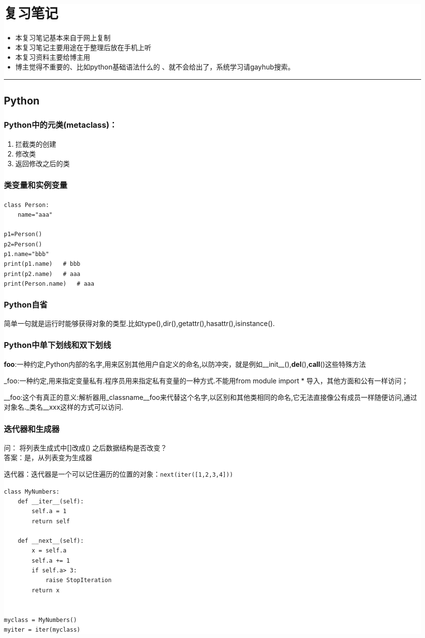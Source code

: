 # 复习笔记  

* 本复习笔记基本来自于网上复制
* 本复习笔记主要用途在于整理后放在手机上听
* 本复习资料主要给博主用
* 博主觉得不重要的、比如python基础语法什么的 、就不会给出了，系统学习请gayhub搜索。

---

## Python

### Python中的元类(metaclass)：

1. 拦截类的创建
2. 修改类
3. 返回修改之后的类

### 类变量和实例变量
``` python3
class Person:
    name="aaa"

p1=Person()
p2=Person()
p1.name="bbb"
print(p1.name)   # bbb
print(p2.name)   # aaa
print(Person.name)   # aaa
```

### Python自省

简单一句就是运行时能够获得对象的类型.比如type(),dir(),getattr(),hasattr(),isinstance().

### Python中单下划线和双下划线

__foo__:一种约定,Python内部的名字,用来区别其他用户自定义的命名,以防冲突，就是例如__init__(),__del__(),__call__()这些特殊方法

_foo:一种约定,用来指定变量私有.程序员用来指定私有变量的一种方式.不能用from module import * 导入，其他方面和公有一样访问；

__foo:这个有真正的意义:解析器用_classname__foo来代替这个名字,以区别和其他类相同的命名,它无法直接像公有成员一样随便访问,通过对象名._类名__xxx这样的方式可以访问.

### 迭代器和生成器

问： 将列表生成式中[]改成() 之后数据结构是否改变？  
答案：是，从列表变为生成器  

迭代器：迭代器是一个可以记住遍历的位置的对象：`next(iter([1,2,3,4]))`

```
class MyNumbers:
    def __iter__(self):
        self.a = 1
        return self

    def __next__(self):
        x = self.a
        self.a += 1
        if self.a> 3:
            raise StopIteration
        return x


myclass = MyNumbers()
myiter = iter(myclass)
```